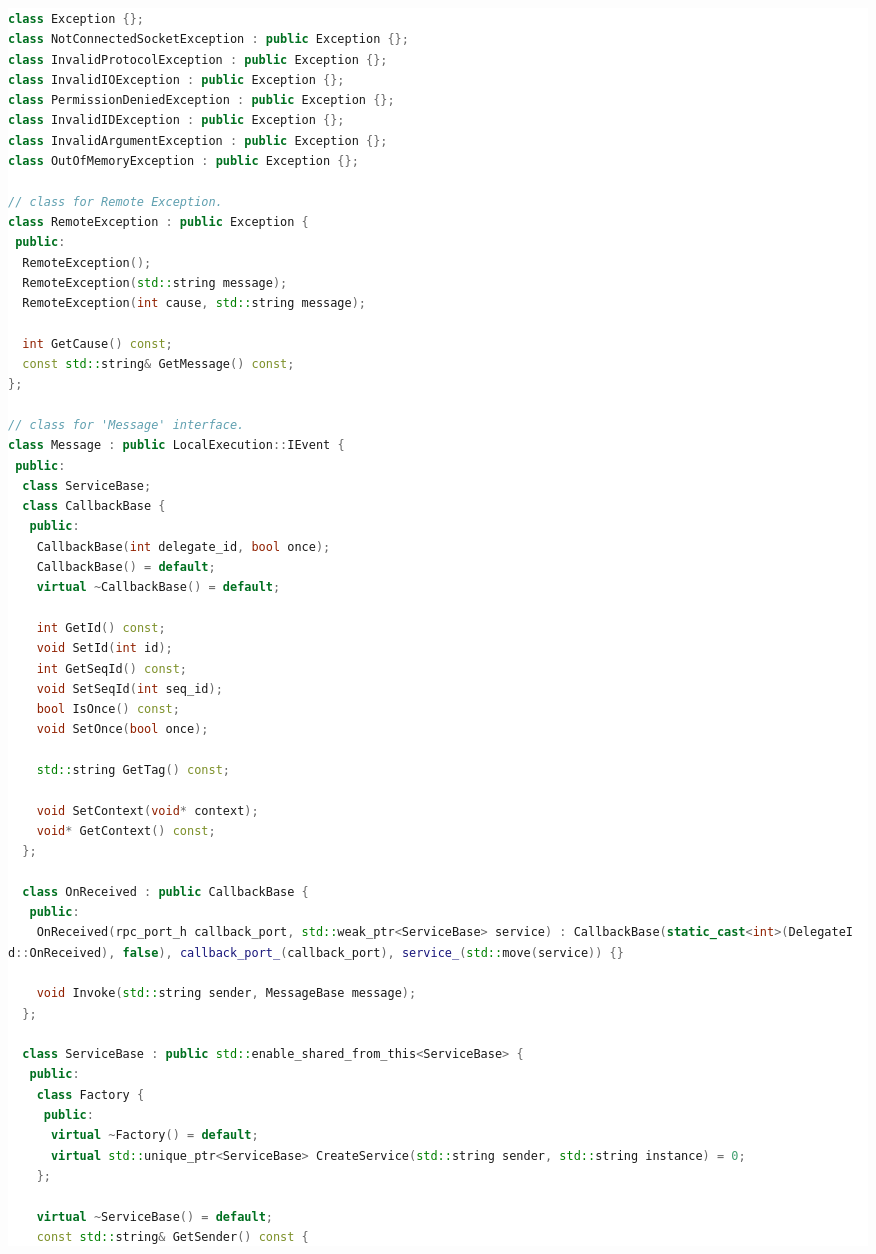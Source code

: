 ```cpp
class Exception {};
class NotConnectedSocketException : public Exception {};
class InvalidProtocolException : public Exception {};
class InvalidIOException : public Exception {};
class PermissionDeniedException : public Exception {};
class InvalidIDException : public Exception {};
class InvalidArgumentException : public Exception {};
class OutOfMemoryException : public Exception {};

// class for Remote Exception.
class RemoteException : public Exception {
 public:
  RemoteException();
  RemoteException(std::string message);
  RemoteException(int cause, std::string message);

  int GetCause() const;
  const std::string& GetMessage() const;
};

// class for 'Message' interface.
class Message : public LocalExecution::IEvent {
 public:
  class ServiceBase;
  class CallbackBase {
   public:
    CallbackBase(int delegate_id, bool once);
    CallbackBase() = default;
    virtual ~CallbackBase() = default;

    int GetId() const;
    void SetId(int id);
    int GetSeqId() const;
    void SetSeqId(int seq_id);
    bool IsOnce() const;
    void SetOnce(bool once);

    std::string GetTag() const;

    void SetContext(void* context);
    void* GetContext() const;
  };

  class OnReceived : public CallbackBase {
   public:
    OnReceived(rpc_port_h callback_port, std::weak_ptr<ServiceBase> service) : CallbackBase(static_cast<int>(DelegateId::OnReceived), false), callback_port_(callback_port), service_(std::move(service)) {}

    void Invoke(std::string sender, MessageBase message);
  };

  class ServiceBase : public std::enable_shared_from_this<ServiceBase> {
   public:
    class Factory {
     public:
      virtual ~Factory() = default;
      virtual std::unique_ptr<ServiceBase> CreateService(std::string sender, std::string instance) = 0;
    };

    virtual ~ServiceBase() = default;
    const std::string& GetSender() const {
```